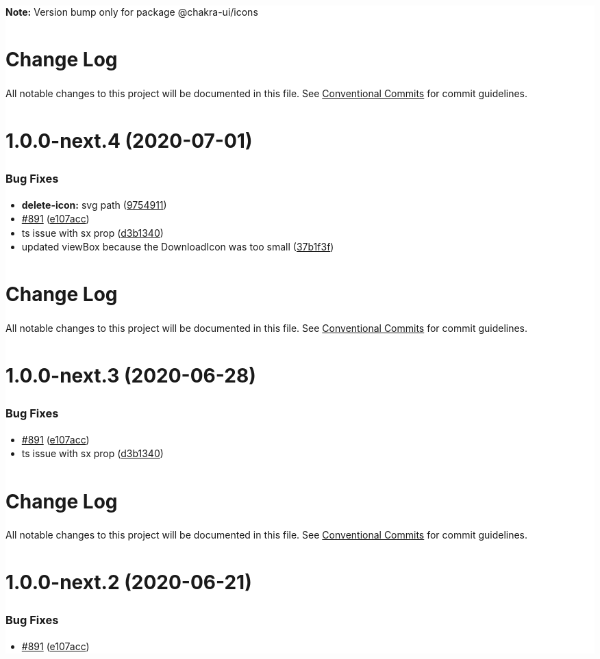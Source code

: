**Note:** Version bump only for package @chakra-ui/icons

# Change Log

All notable changes to this project will be documented in this file. See
[Conventional Commits](https://conventionalcommits.org) for commit guidelines.

# 1.0.0-next.4 (2020-07-01)

### Bug Fixes

- **delete-icon:** svg path
  ([9754911](https://github.com/chakra-ui/chakra-ui/commit/9754911bf2f0cb9ae9d099c05551259547cd57ac))
- [#891](https://github.com/chakra-ui/chakra-ui/issues/891)
  ([e107acc](https://github.com/chakra-ui/chakra-ui/commit/e107acc8487898a965b0d695c1da71f46fc56d5e))
- ts issue with sx prop
  ([d3b1340](https://github.com/chakra-ui/chakra-ui/commit/d3b1340cb255937927b4d4c56ce218141570b951))
- updated viewBox because the DownloadIcon was too small
  ([37b1f3f](https://github.com/chakra-ui/chakra-ui/commit/37b1f3f6d36ceca63af2d69e6a6a5554bb1a970b))

# Change Log

All notable changes to this project will be documented in this file. See
[Conventional Commits](https://conventionalcommits.org) for commit guidelines.

# 1.0.0-next.3 (2020-06-28)

### Bug Fixes

- [#891](https://github.com/chakra-ui/chakra-ui/issues/891)
  ([e107acc](https://github.com/chakra-ui/chakra-ui/commit/e107acc8487898a965b0d695c1da71f46fc56d5e))
- ts issue with sx prop
  ([d3b1340](https://github.com/chakra-ui/chakra-ui/commit/d3b1340cb255937927b4d4c56ce218141570b951))

# Change Log

All notable changes to this project will be documented in this file. See
[Conventional Commits](https://conventionalcommits.org) for commit guidelines.

# 1.0.0-next.2 (2020-06-21)

### Bug Fixes

- [#891](https://github.com/chakra-ui/chakra-ui/issues/891)
  ([e107acc](https://github.com/chakra-ui/chakra-ui/commit/e107acc8487898a965b0d695c1da71f46fc56d5e))
